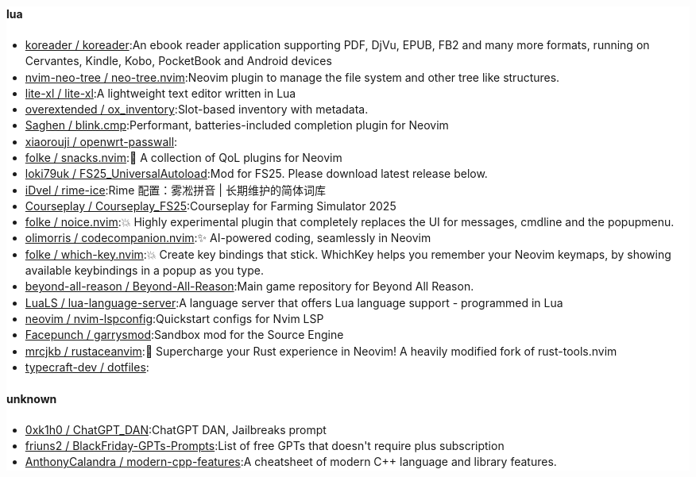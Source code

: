 
#### lua
* [koreader / koreader](https://github.com/koreader/koreader):An ebook reader application supporting PDF, DjVu, EPUB, FB2 and many more formats, running on Cervantes, Kindle, Kobo, PocketBook and Android devices
* [nvim-neo-tree / neo-tree.nvim](https://github.com/nvim-neo-tree/neo-tree.nvim):Neovim plugin to manage the file system and other tree like structures.
* [lite-xl / lite-xl](https://github.com/lite-xl/lite-xl):A lightweight text editor written in Lua
* [overextended / ox_inventory](https://github.com/overextended/ox_inventory):Slot-based inventory with metadata.
* [Saghen / blink.cmp](https://github.com/Saghen/blink.cmp):Performant, batteries-included completion plugin for Neovim
* [xiaorouji / openwrt-passwall](https://github.com/xiaorouji/openwrt-passwall):
* [folke / snacks.nvim](https://github.com/folke/snacks.nvim):🍿 A collection of QoL plugins for Neovim
* [loki79uk / FS25_UniversalAutoload](https://github.com/loki79uk/FS25_UniversalAutoload):Mod for FS25. Please download latest release below.
* [iDvel / rime-ice](https://github.com/iDvel/rime-ice):Rime 配置：雾凇拼音 | 长期维护的简体词库
* [Courseplay / Courseplay_FS25](https://github.com/Courseplay/Courseplay_FS25):Courseplay for Farming Simulator 2025
* [folke / noice.nvim](https://github.com/folke/noice.nvim):💥 Highly experimental plugin that completely replaces the UI for messages, cmdline and the popupmenu.
* [olimorris / codecompanion.nvim](https://github.com/olimorris/codecompanion.nvim):✨ AI-powered coding, seamlessly in Neovim
* [folke / which-key.nvim](https://github.com/folke/which-key.nvim):💥 Create key bindings that stick. WhichKey helps you remember your Neovim keymaps, by showing available keybindings in a popup as you type.
* [beyond-all-reason / Beyond-All-Reason](https://github.com/beyond-all-reason/Beyond-All-Reason):Main game repository for Beyond All Reason.
* [LuaLS / lua-language-server](https://github.com/LuaLS/lua-language-server):A language server that offers Lua language support - programmed in Lua
* [neovim / nvim-lspconfig](https://github.com/neovim/nvim-lspconfig):Quickstart configs for Nvim LSP
* [Facepunch / garrysmod](https://github.com/Facepunch/garrysmod):Sandbox mod for the Source Engine
* [mrcjkb / rustaceanvim](https://github.com/mrcjkb/rustaceanvim):🦀 Supercharge your Rust experience in Neovim! A heavily modified fork of rust-tools.nvim
* [typecraft-dev / dotfiles](https://github.com/typecraft-dev/dotfiles):

#### unknown
* [0xk1h0 / ChatGPT_DAN](https://github.com/0xk1h0/ChatGPT_DAN):ChatGPT DAN, Jailbreaks prompt
* [friuns2 / BlackFriday-GPTs-Prompts](https://github.com/friuns2/BlackFriday-GPTs-Prompts):List of free GPTs that doesn't require plus subscription
* [AnthonyCalandra / modern-cpp-features](https://github.com/AnthonyCalandra/modern-cpp-features):A cheatsheet of modern C++ language and library features.
